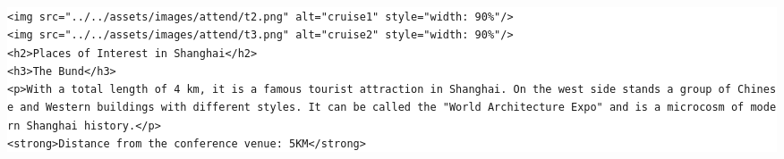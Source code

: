     <img src="../../assets/images/attend/t2.png" alt="cruise1" style="width: 90%"/>
    <img src="../../assets/images/attend/t3.png" alt="cruise2" style="width: 90%"/>
    <h2>Places of Interest in Shanghai</h2>
    <h3>The Bund</h3>
    <p>With a total length of 4 km, it is a famous tourist attraction in Shanghai. On the west side stands a group of Chinese and Western buildings with different styles. It can be called the "World Architecture Expo" and is a microcosm of modern Shanghai history.</p>
    <strong>Distance from the conference venue: 5KM</strong>